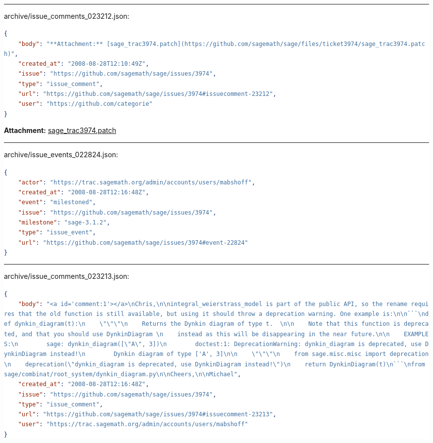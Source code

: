 

---

archive/issue_comments_023212.json:
```json
{
    "body": "**Attachment:** [sage_trac3974.patch](https://github.com/sagemath/sage/files/ticket3974/sage_trac3974.patch)",
    "created_at": "2008-08-28T12:10:49Z",
    "issue": "https://github.com/sagemath/sage/issues/3974",
    "type": "issue_comment",
    "url": "https://github.com/sagemath/sage/issues/3974#issuecomment-23212",
    "user": "https://github.com/categorie"
}
```

**Attachment:** [sage_trac3974.patch](https://github.com/sagemath/sage/files/ticket3974/sage_trac3974.patch)



---

archive/issue_events_022824.json:
```json
{
    "actor": "https://trac.sagemath.org/admin/accounts/users/mabshoff",
    "created_at": "2008-08-28T12:16:48Z",
    "event": "milestoned",
    "issue": "https://github.com/sagemath/sage/issues/3974",
    "milestone": "sage-3.1.2",
    "type": "issue_event",
    "url": "https://github.com/sagemath/sage/issues/3974#event-22824"
}
```



---

archive/issue_comments_023213.json:
```json
{
    "body": "<a id='comment:1'></a>\nChris,\n\nintegral_weierstrass_model is part of the public API, so the rename requires that the old function is still available, but using it should throw a deprecation warning. One example is:\n\n```\ndef dynkin_diagram(t):\n    \"\"\"\n    Returns the Dynkin diagram of type t.  \n\n    Note that this function is deprecated, and that you should use DynkinDiagram \n    instead as this will be disappearing in the near future.\n\n    EXAMPLES:\n        sage: dynkin_diagram([\"A\", 3])\n        doctest:1: DeprecationWarning: dynkin_diagram is deprecated, use DynkinDiagram instead!\n        Dynkin diagram of type ['A', 3]\n\n    \"\"\"\n    from sage.misc.misc import deprecation\n    deprecation(\"dynkin_diagram is deprecated, use DynkinDiagram instead!\")\n    return DynkinDiagram(t)\n```\nfrom sage/combinat/root_system/dynkin_diagram.py\n\nCheers,\n\nMichael",
    "created_at": "2008-08-28T12:16:48Z",
    "issue": "https://github.com/sagemath/sage/issues/3974",
    "type": "issue_comment",
    "url": "https://github.com/sagemath/sage/issues/3974#issuecomment-23213",
    "user": "https://trac.sagemath.org/admin/accounts/users/mabshoff"
}
```
